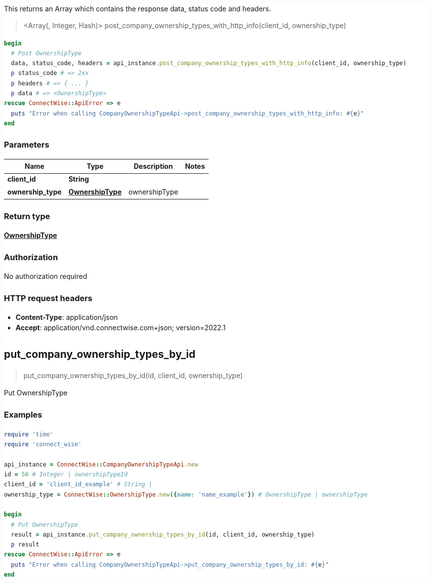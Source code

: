 This returns an Array which contains the response data, status code and headers.

> <Array(<OwnershipType>, Integer, Hash)> post_company_ownership_types_with_http_info(client_id, ownership_type)

```ruby
begin
  # Post OwnershipType
  data, status_code, headers = api_instance.post_company_ownership_types_with_http_info(client_id, ownership_type)
  p status_code # => 2xx
  p headers # => { ... }
  p data # => <OwnershipType>
rescue ConnectWise::ApiError => e
  puts "Error when calling CompanyOwnershipTypeApi->post_company_ownership_types_with_http_info: #{e}"
end
```

### Parameters

| Name | Type | Description | Notes |
| ---- | ---- | ----------- | ----- |
| **client_id** | **String** |  |  |
| **ownership_type** | [**OwnershipType**](OwnershipType.md) | ownershipType |  |

### Return type

[**OwnershipType**](OwnershipType.md)

### Authorization

No authorization required

### HTTP request headers

- **Content-Type**: application/json
- **Accept**: application/vnd.connectwise.com+json; version=2022.1


## put_company_ownership_types_by_id

> <OwnershipType> put_company_ownership_types_by_id(id, client_id, ownership_type)

Put OwnershipType

### Examples

```ruby
require 'time'
require 'connect_wise'

api_instance = ConnectWise::CompanyOwnershipTypeApi.new
id = 56 # Integer | ownershipTypeId
client_id = 'client_id_example' # String | 
ownership_type = ConnectWise::OwnershipType.new({name: 'name_example'}) # OwnershipType | ownershipType

begin
  # Put OwnershipType
  result = api_instance.put_company_ownership_types_by_id(id, client_id, ownership_type)
  p result
rescue ConnectWise::ApiError => e
  puts "Error when calling CompanyOwnershipTypeApi->put_company_ownership_types_by_id: #{e}"
end
```
